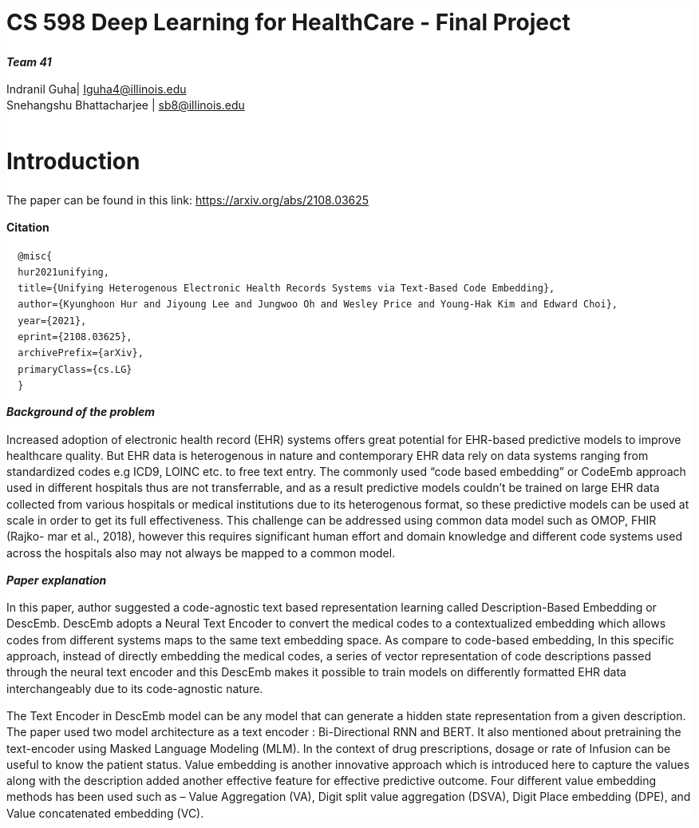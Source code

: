 # CS 598 Deep Learning for HealthCare - Final Project
***Team 41***

Indranil Guha| Iguha4@illinois.edu  
Snehangshu Bhattacharjee | sb8@illinois.edu


# Introduction
The paper can be found in this link: https://arxiv.org/abs/2108.03625


**Citation**

      @misc{
      hur2021unifying,
      title={Unifying Heterogenous Electronic Health Records Systems via Text-Based Code Embedding},
      author={Kyunghoon Hur and Jiyoung Lee and Jungwoo Oh and Wesley Price and Young-Hak Kim and Edward Choi},
      year={2021},
      eprint={2108.03625},
      archivePrefix={arXiv},
      primaryClass={cs.LG}
      }

***Background of the problem***

Increased adoption of electronic health record (EHR) systems offers great potential for EHR-based predictive models to improve healthcare quality. But EHR data is heterogenous in nature and contemporary EHR data rely on data systems ranging from standardized codes e.g ICD9, LOINC etc. to free text entry. The commonly used “code based embedding” or CodeEmb approach used in different hospitals thus are not transferrable, and as a result predictive models couldn’t be trained on large EHR data collected from various hospitals or medical institutions due to its heterogenous format, so these predictive models can be used at scale in order to get its full effectiveness. This challenge can be addressed using common data model such as OMOP, FHIR (Rajko- mar et al., 2018), however this requires significant human effort and domain knowledge and different code systems used across the hospitals also may not always be mapped to a common model.

***Paper explanation***

In this paper, author suggested a code-agnostic text based representation learning called Description-Based Embedding or DescEmb. DescEmb adopts a Neural Text Encoder to convert the medical codes to a contextualized embedding which allows codes from different systems maps to the same text embedding space. As compare to code-based embedding, In this specific approach, instead of directly embedding the medical codes, a series of vector representation of code descriptions passed through the neural text encoder and this DescEmb makes it possible to train models on differently formatted EHR data interchangeably due to its code-agnostic nature.

The Text Encoder in DescEmb model can be any model that can generate a hidden state representation from a given description. The paper used two model architecture as a text encoder : Bi-Directional RNN and BERT. It also mentioned about pretraining the text-encoder using Masked Language Modeling (MLM). In the context of drug prescriptions, dosage or rate of Infusion can be useful to know the patient status. Value embedding is another innovative approach which is introduced here to capture the values along with the description added another effective feature for effective predictive outcome. Four different value embedding methods has been used such as – Value Aggregation (VA), Digit split value aggregation (DSVA), Digit Place embedding (DPE), and Value concatenated embedding (VC).
